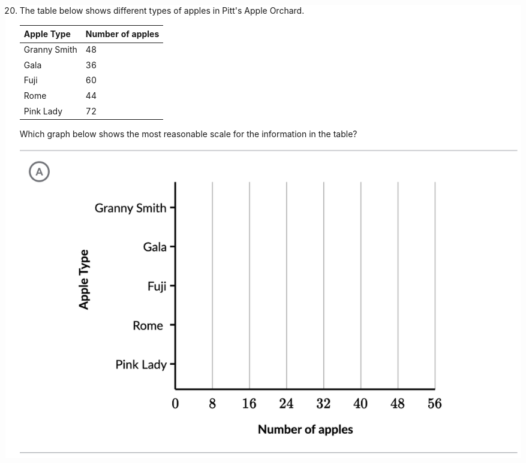 20. The table below shows different types of apples in Pitt's Apple Orchard.

    | Apple Type   | Number of apples |
    | ------------ | ---------------- |
    | Granny Smith | $48$             |
    | Gala         | $36$             |
    | Fuji         | $60$             |
    | Rome         | $44$             |
    | Pink Lady    | $72$             |

    Which graph below shows the most reasonable scale for the information in the table?

    ![image.png](media/image_day00%2020.png)
